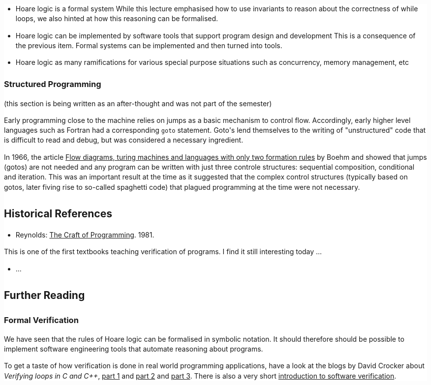 - Hoare logic is a formal system 
    While this lecture emphasised how to use invariants to reason about the correctness of while loops, we also hinted at how this reasoning can be formalised.

- Hoare logic can be implemented by software tools that support program design and development
This is a consequence of the previous item. Formal systems can be implemented and then turned into tools.

- Hoare logic as many ramifications for various special purpose situations such as concurrency, memory management, etc

### Structured Programming

(this section is being written as an after-thought and was not part of the semester)

Early programming close to the machine relies on jumps as a basic mechanism to control flow. Accordingly, early higher level languages such as Fortran had a corresponding $\texttt{goto}$ statement. Goto's lend themselves to the writing of "unstructured" code that is difficult to read and debug, but was considered a necessary ingredient. 

In 1966, the article [Flow diagrams, turing machines and languages with only two formation rules](https://scholar.google.com/scholar?hl=en&as_sdt=0%2C5&q=Flow+diagrams%2C+turing+machines+and+languages+with+only+two+formation+rules&btnG=) by Boehm and  showed that jumps (gotos) are not needed and any program can be written with just three controle structures: sequential composition, conditional and iteration. This was an important result at the time as it suggested that the complex control structures (typically based on gotos, later fiving rise to so-called spaghetti code) that plagued programming at the time were not necessary.

## Historical References

- Reynolds: [The Craft of Programming](https://kilthub.cmu.edu/ndownloader/files/12102656). 1981.

This is one of the first textbooks teaching verification of programs. I find it still interesting today ...

- ...

## Further Reading

### Formal Verification

We have seen that the rules of Hoare logic can be formalised in symbolic notation. It should therefore should be possible to implement software engineering tools that automate reasoning about programs.

To get a taste of how verification is done in real world programming applications, have a look at the blogs by David Crocker about *Verifying loops in C and C++*, [part 1](https://critical.eschertech.com/2010/03/22/verifying-loops-in-c/) and [part 2](https://critical.eschertech.com/2010/03/29/verifying-loops-part-2/) and [part 3](https://critical.eschertech.com/2010/03/31/verifying-loops-proving-termination/). There is also a very short [introduction to software verification](https://critical.eschertech.com/about/).

[^invariant]: What about $\mathtt z = (n-\mathtt x)\cdot\mathtt y$ where $n$ is the value of $\mathtt x$ before entering the loop?

    The first trick here is to use two different variables: program variables $\mathtt{x,y,z}$ that can change during program execution and mathematical variables $n$ that cannot.


[^invariantwhile]: Let us make a table of an execution. We assume here that the program variables are initialised as follows: `x` is 100, `y` is 2 and `z` is 0. `t` counts how often the body of the loop was executed. (We will later see how to generalize to aribtrary input `x,y,z`.)
[^looksright]: The problem with $\color{blue}{\{\mathtt{z=x*y}\}}$ is that it only gives us what we want if we take for $\mathtt x$ the value of $\mathtt x$ *before* the computation and for $\mathtt z$ the value of $\mathtt z$ *after* the computation. On the other hand, if we take for both variables their values after the computation, as we should (why?), the condition $\color{blue}{\{\mathtt{z=x*y}\}}$ is false (for almost all initial values of the variables).
[^equals]: The rule of logic that allows us to replace equals by equals is often called the "congruence rule" of equational reasoning. 
[^xis0]: The condition $\mathtt B$ that forces to execute the loop is in our example `x!=0`, that is, $\neg(x=0)$. Therefore $\neg\mathtt B$ is $\neg\neg(x=0)$, which is $x=0$.
[^xge0]: Our first observation was that the precondition $\{x\ge 0\}$ is needed for correctness. Why is it not needed in the proof of the Hoare triple? The reason is that Hoare triples only concern what is called **partial correctness**, that is, correctness under the assumption of termination. Indeed, $\{x\ge 0\}$ is only needed in our example to argue for termination. 
[^invariantznot0]: $$\color{blue}{\{\mathtt x=n \ \wedge\  \mathtt z=m \ \wedge\  \mathtt y =k \}} \; 
[^invariantx10]: $\color{blue}{x\le 10}$ is a loop invariant.
[^fromposttopre]: Note that this goes in the opposite direction of our usual thinking about code, which is operational and proceeds from an initial state and works forward from there.